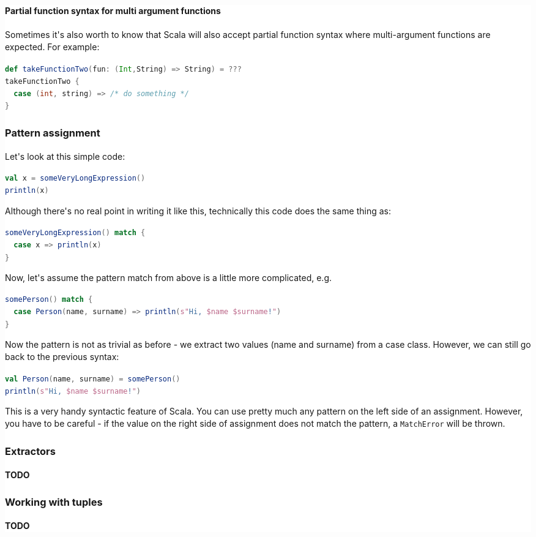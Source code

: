 #### Partial function syntax for multi argument functions

Sometimes it's also worth to know that Scala will also accept partial function syntax where multi-argument functions are expected. For example:

```scala
def takeFunctionTwo(fun: (Int,String) => String) = ???
takeFunctionTwo {
  case (int, string) => /* do something */
}
```

### Pattern assignment

Let's look at this simple code:

```scala
val x = someVeryLongExpression()
println(x)
```

Although there's no real point in writing it like this, technically this code does the same thing as:

```scala
someVeryLongExpression() match {
  case x => println(x)
}
```

Now, let's assume the pattern match from above is a little more complicated, e.g.

```scala
somePerson() match {
  case Person(name, surname) => println(s"Hi, $name $surname!")
}
```

Now the pattern is not as trivial as before - we extract two values (name and surname) from a case class. However, we can still go back to the previous syntax:

```scala
val Person(name, surname) = somePerson()
println(s"Hi, $name $surname!")
```

This is a very handy syntactic feature of Scala. You can use pretty much any pattern on the left side of an assignment. However, you have to be careful - if the value on the right side of assignment does not match the pattern, a `MatchError` will be thrown.

### Extractors

**TODO**

### Working with tuples

**TODO**
